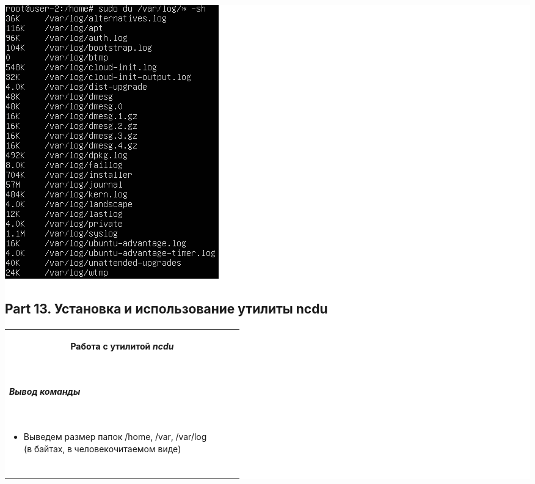![report](Screenshots/Du/du_var_log_*_%20command%20output.png)<br />
</td>


</tr>
</table>

## Part 13. Установка и использование утилиты ncdu



<table>
<tr>
<th width=370px>


Работа с утилитой *ncdu*
<br />

</th>

</tr><tr>
<td ><br />

***Вывод команды***<br /><br />

</td>

</tr><tr>
<td>

- Выведем размер папок /home, /var, /var/log<br />
(в байтах, в человекочитаемом виде)<br /><br />
